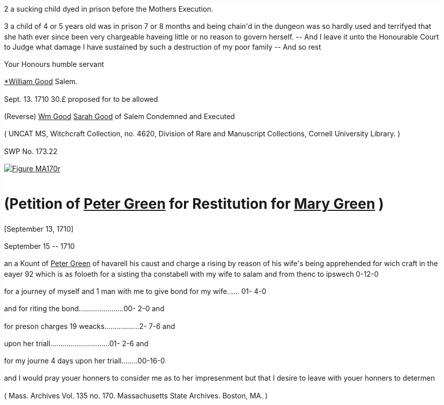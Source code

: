 2 a sucking child dyed in prison before the Mothers Execution. 

3 a child of 4 or 5 years old was in prison 7 or 8 months and being chain'd in the dungeon was so hardly used and terrifyed that she hath ever since been very chargeable haveing little or no reason to govern herself. -- And I leave it unto the Honourable Court to Judge what damage I have sustained by such a destruction of my poor family --  And so rest
 
Your Honours humble servant  
 
 [*William Good](/tag/good_william.html) Salem.  
 
 Sept. 13. 1710  30.£ proposed for to be allowed  
 
 (Reverse)  [Wm Good](/tag/good_william.html) [Sarah Good](/tag/good_sarah.html) of Salem Condemned and Executed  
 
 ( UNCAT MS, Witchcraft Collection, no. 4620, Division of Rare and Manuscript Collections, Cornell University Library. )

</div>



<div markdown class="doc" id="n173.22">

<div class="doc_id">SWP No. 173.22</div>


<span markdown class="figure">[![Figure MA170r](archives/MA135/small/MA170r.jpg)](archives/MA135/large/MA170r.jpg)</span>

# (Petition of [Peter Green](/tag/green_peter.html) for Restitution for [Mary Green](/tag/green_mary.html) )
 
[September 13, 1710] 

September 15 -- 1710

an a Kount of [Peter Green](/tag/green_peter.html) of havarell his caust and charge a rising by reason of his wife's being apprehended for wich craft in the eayer  92 which is as foloeth for a sisting tha constabell with my wife to salam and from thenc to ipswech 0-12-0 
 
 for a journey of myself and 
 1 man with me to give bond for my wife...... 01- 4-0 
 
 and for riting the bond......................00- 2-0 and 
 
 for preson charges 19 weacks.................2- 7-6 and 
 
 upon her triall.............................01- 2-6 and 
 
 for my journe 4 days upon her triall........00-16-0 

and I would pray youer honners to consider me as to her impresenment but that I desire to leave with youer honners to determen 

( Mass. Archives Vol. 135 no. 170. Massachusetts State Archives. Boston, MA. )


</div>

